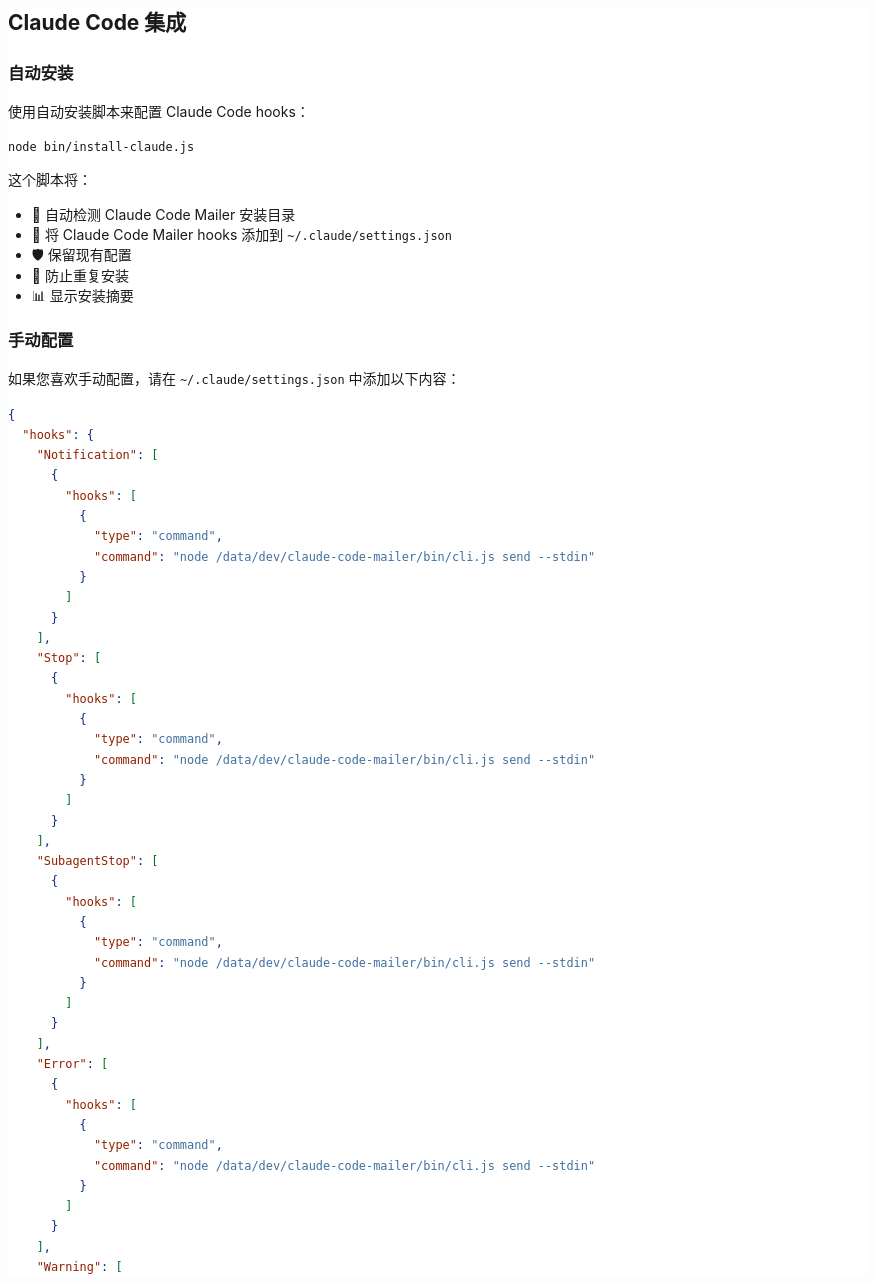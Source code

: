 ## Claude Code 集成

### 自动安装

使用自动安装脚本来配置 Claude Code hooks：

```bash
node bin/install-claude.js
```

这个脚本将：
- 🎯 自动检测 Claude Code Mailer 安装目录
- 🔧 将 Claude Code Mailer hooks 添加到 `~/.claude/settings.json`
- 🛡️ 保留现有配置
- 🚫 防止重复安装
- 📊 显示安装摘要

### 手动配置

如果您喜欢手动配置，请在 `~/.claude/settings.json` 中添加以下内容：

```json
{
  "hooks": {
    "Notification": [
      {
        "hooks": [
          {
            "type": "command",
            "command": "node /data/dev/claude-code-mailer/bin/cli.js send --stdin"
          }
        ]
      }
    ],
    "Stop": [
      {
        "hooks": [
          {
            "type": "command",
            "command": "node /data/dev/claude-code-mailer/bin/cli.js send --stdin"
          }
        ]
      }
    ],
    "SubagentStop": [
      {
        "hooks": [
          {
            "type": "command",
            "command": "node /data/dev/claude-code-mailer/bin/cli.js send --stdin"
          }
        ]
      }
    ],
    "Error": [
      {
        "hooks": [
          {
            "type": "command",
            "command": "node /data/dev/claude-code-mailer/bin/cli.js send --stdin"
          }
        ]
      }
    ],
    "Warning": [
```